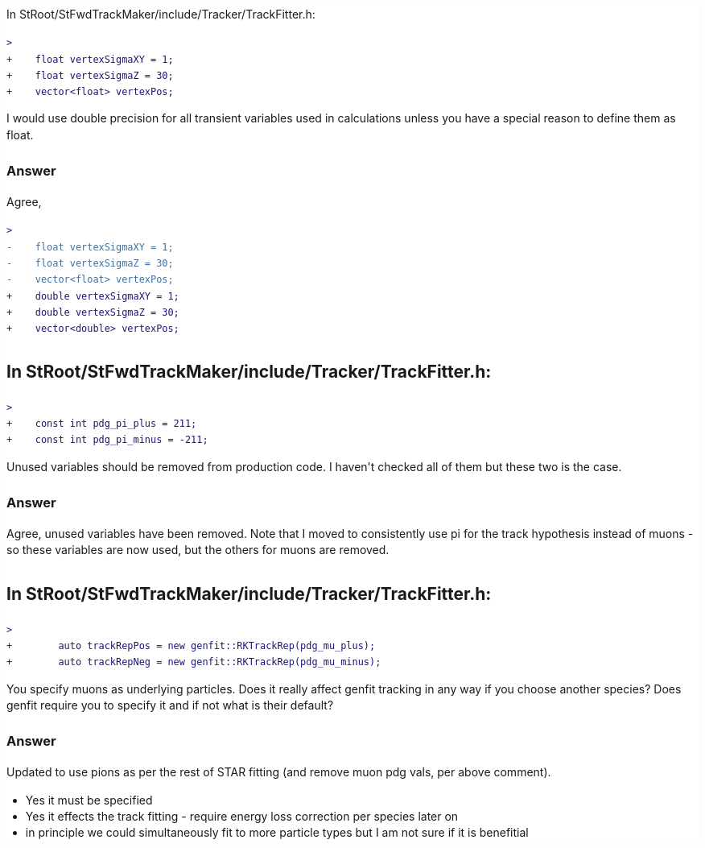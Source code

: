 
In StRoot/StFwdTrackMaker/include/Tracker/TrackFitter.h:
```diff
> 
+    float vertexSigmaXY = 1;
+    float vertexSigmaZ = 30;
+    vector<float> vertexPos;
```
I would use double precision for all transient variables used in calculations unless you have a special reason to define them as float.
### Answer
Agree,
```diff
> 
-    float vertexSigmaXY = 1;
-    float vertexSigmaZ = 30;
-    vector<float> vertexPos;
+    double vertexSigmaXY = 1;
+    double vertexSigmaZ = 30;
+    vector<double> vertexPos;
```

## In StRoot/StFwdTrackMaker/include/Tracker/TrackFitter.h:
```diff
> 
+    const int pdg_pi_plus = 211;
+    const int pdg_pi_minus = -211;
```
Unused variables should be removed from production code. I haven't checked all of them but these two is the case.
### Answer
Agree, unused variables have been removed. Note that I moved to consistently use pi for the track hypothesis instead of muons - so these variables are now used, but the others for muons are removed. 


## In StRoot/StFwdTrackMaker/include/Tracker/TrackFitter.h:
```diff
> 
+        auto trackRepPos = new genfit::RKTrackRep(pdg_mu_plus);
+        auto trackRepNeg = new genfit::RKTrackRep(pdg_mu_minus);
```
You specify muons as underlying particles. Does it really affect genfit tracking in any way if you choose another species? Does genfit require you to specify it and if not what is their default?

### Answer
Updated to use pions as per the rest of STAR fitting (and remove muon pdg vals, per above comment). 
- Yes it must be specified
- Yes it effects the track fitting - require energy loss correction per species later on
- in principle we could simultaneously fit to more particle types but I am not sure if it is benefitial 
